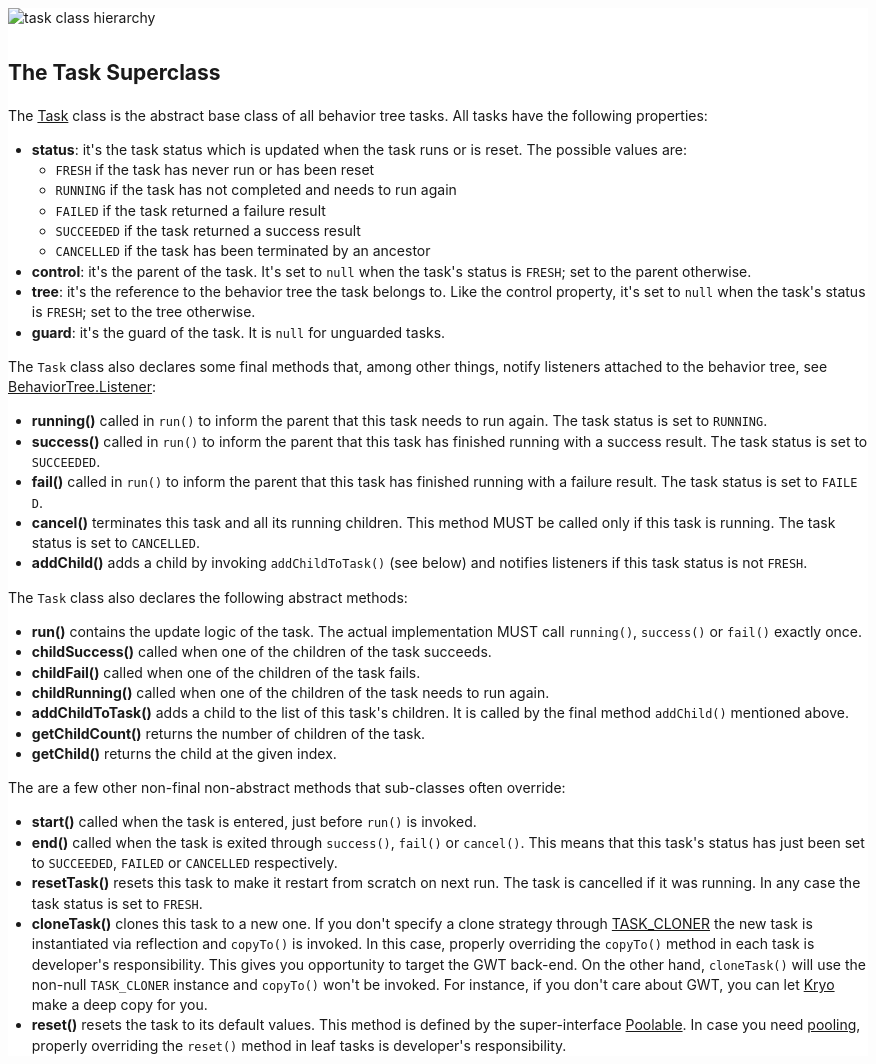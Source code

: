 ![task class hierarchy](https://cloud.githubusercontent.com/assets/2366334/4607905/d2890894-5265-11e4-901c-ef775c706df5.png)

## The Task Superclass ##
The [Task](http://libgdx.badlogicgames.com/gdx-ai/docs/com/badlogic/gdx/ai/btree/Task.html) class is the abstract base class of all behavior tree tasks.  All tasks have the following properties:
- **status**: it's the task status which is updated when the task runs or is reset. The possible values are:
  * `FRESH` if the task has never run or has been reset
  * `RUNNING` if the task has not completed and needs to run again
  * `FAILED` if the task returned a failure result
  * `SUCCEEDED` if the task returned a success result
  * `CANCELLED` if the task has been terminated by an ancestor
- **control**: it's the parent of the task. It's set to `null` when the task's status is `FRESH`; set to the parent otherwise.
- **tree**: it's the reference to the behavior tree the task belongs to. Like the control property, it's set to `null` when the task's status is `FRESH`; set to the tree otherwise.
- **guard**: it's the guard of the task. It is `null` for unguarded tasks.

The `Task` class also declares some final methods that, among other things, notify listeners attached to the behavior tree, see [BehaviorTree.Listener](https://libgdx.badlogicgames.com/gdx-ai/docs/com/badlogic/gdx/ai/btree/BehaviorTree.Listener.html): 
- **running()** called in `run()` to inform the parent that this task needs to run again. The task status is set to `RUNNING`.
- **success()** called in `run()` to inform the parent that this task has finished running with a success result. The task status is set to `SUCCEEDED`.
- **fail()** called in `run()` to inform the parent that this task has finished running with a failure result. The task status is set to `FAILED`.
- **cancel()** terminates this task and all its running children. This method MUST be called only if this task is running. The task status is set to `CANCELLED`.
- **addChild()** adds a child by invoking `addChildToTask()` (see below) and notifies listeners if this task status is not `FRESH`.

The `Task` class also declares the following abstract methods:
- **run()** contains the update logic of the task. The actual implementation MUST call `running()`,  `success()` or `fail()` exactly once.
- **childSuccess()** called when one of the children of the task succeeds.
- **childFail()** called when one of the children of the task fails.
- **childRunning()** called when one of the children of the task needs to run again.
- **addChildToTask()** adds a child to the list of this task's children. It is called by the final method `addChild()` mentioned above.
- **getChildCount()** returns the number of children of the task.
- **getChild()** returns the child at the given index.

The are a few other non-final non-abstract methods that sub-classes often override:
- **start()** called when the task is entered, just before `run()` is invoked.
- **end()** called when the task is exited through `success()`, `fail()` or `cancel()`. This means that this task's status has just been set to `SUCCEEDED`, `FAILED` or `CANCELLED` respectively.
- **resetTask()** resets this task to make it restart from scratch on next run. The task is cancelled if it was running. In any case the task status is set to `FRESH`.
- <a name="clone-task"></a>**cloneTask()** clones this task to a new one. If you don't specify a clone strategy through [TASK_CLONER](https://libgdx.badlogicgames.com/gdx-ai/docs/com/badlogic/gdx/ai/btree/Task.html#TASK_CLONER) the new task is instantiated via reflection and `copyTo()` is invoked. In this case, properly overriding the `copyTo()` method in each task is developer's responsibility. This gives you opportunity to target the GWT back-end. On the other hand, `cloneTask()` will use the non-null `TASK_CLONER` instance and `copyTo()` won't be invoked. For instance, if you don't care about GWT, you can let [Kryo](https://github.com/EsotericSoftware/kryo) make a deep copy for you.
- **reset()** resets the task to its default values. This method is defined by the super-interface [Poolable](http://libgdx.badlogicgames.com/nightlies/docs/api/com/badlogic/gdx/utils/Pool.Poolable.html). In case you need [pooling](#pooling), properly overriding the `reset()` method in leaf tasks is developer's responsibility.

